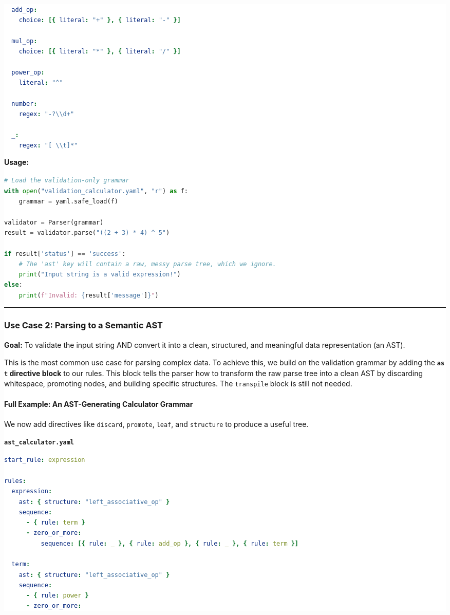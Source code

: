 ```yaml
  add_op:
    choice: [{ literal: "+" }, { literal: "-" }]

  mul_op:
    choice: [{ literal: "*" }, { literal: "/" }]

  power_op:
    literal: "^"

  number:
    regex: "-?\\d+"

  _:
    regex: "[ \\t]*"
```

**Usage:**

```python
# Load the validation-only grammar
with open("validation_calculator.yaml", "r") as f:
    grammar = yaml.safe_load(f)

validator = Parser(grammar)
result = validator.parse("((2 + 3) * 4) ^ 5")

if result['status'] == 'success':
    # The 'ast' key will contain a raw, messy parse tree, which we ignore.
    print("Input string is a valid expression!")
else:
    print(f"Invalid: {result['message']}")
```

---

### Use Case 2: Parsing to a Semantic AST

**Goal:** To validate the input string AND convert it into a clean, structured, and meaningful data representation (an AST).

This is the most common use case for parsing complex data. To achieve this, we build on the validation grammar by adding the **`ast` directive block** to our rules. This block tells the parser how to transform the raw parse tree into a clean AST by discarding whitespace, promoting nodes, and building specific structures. The `transpile` block is still not needed.

#### Full Example: An AST-Generating Calculator Grammar

We now add directives like `discard`, `promote`, `leaf`, and `structure` to produce a useful tree.

**`ast_calculator.yaml`**

```yaml
start_rule: expression

rules:
  expression:
    ast: { structure: "left_associative_op" }
    sequence:
      - { rule: term }
      - zero_or_more:
          sequence: [{ rule: _ }, { rule: add_op }, { rule: _ }, { rule: term }]

  term:
    ast: { structure: "left_associative_op" }
    sequence:
      - { rule: power }
      - zero_or_more:
```